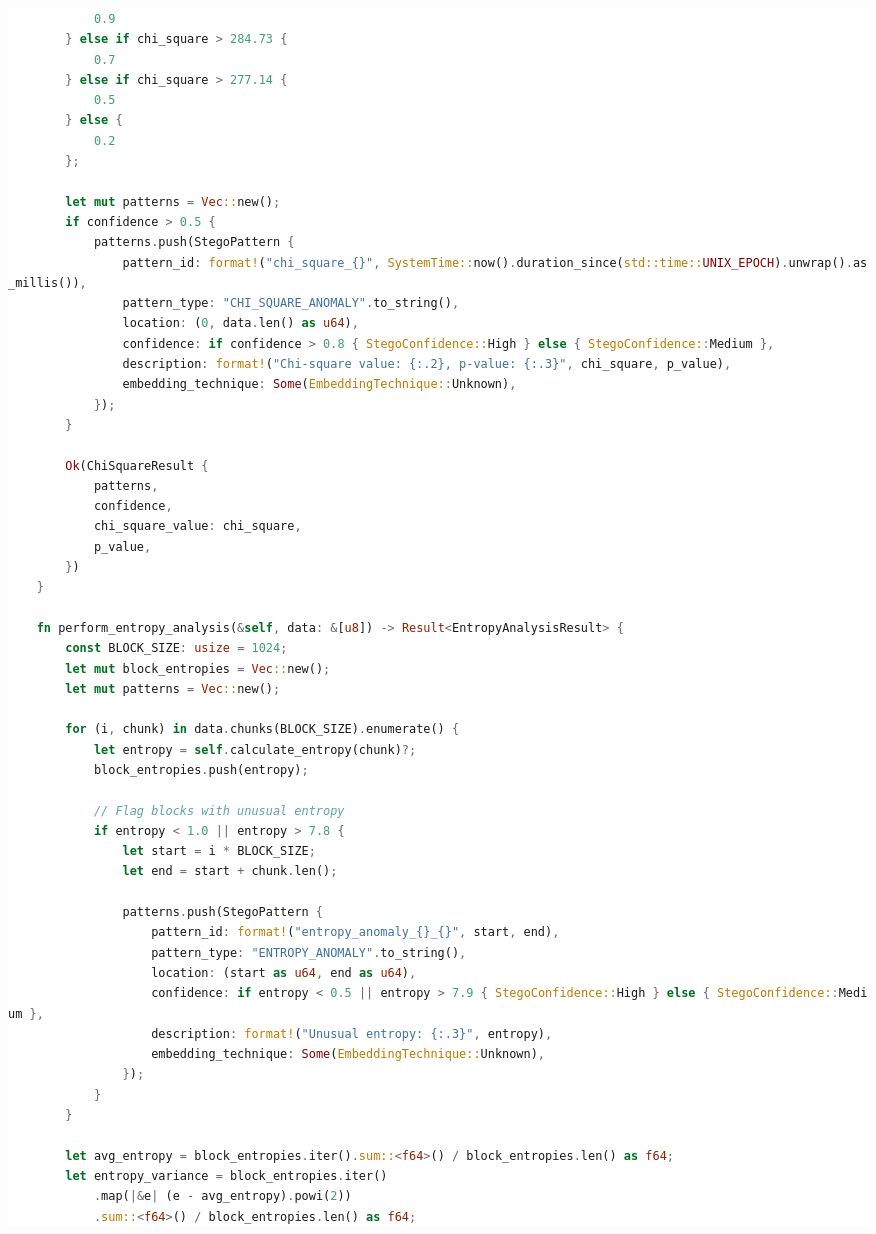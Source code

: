 ```rust
            0.9
        } else if chi_square > 284.73 {
            0.7
        } else if chi_square > 277.14 {
            0.5
        } else {
            0.2
        };

        let mut patterns = Vec::new();
        if confidence > 0.5 {
            patterns.push(StegoPattern {
                pattern_id: format!("chi_square_{}", SystemTime::now().duration_since(std::time::UNIX_EPOCH).unwrap().as_millis()),
                pattern_type: "CHI_SQUARE_ANOMALY".to_string(),
                location: (0, data.len() as u64),
                confidence: if confidence > 0.8 { StegoConfidence::High } else { StegoConfidence::Medium },
                description: format!("Chi-square value: {:.2}, p-value: {:.3}", chi_square, p_value),
                embedding_technique: Some(EmbeddingTechnique::Unknown),
            });
        }

        Ok(ChiSquareResult {
            patterns,
            confidence,
            chi_square_value: chi_square,
            p_value,
        })
    }

    fn perform_entropy_analysis(&self, data: &[u8]) -> Result<EntropyAnalysisResult> {
        const BLOCK_SIZE: usize = 1024;
        let mut block_entropies = Vec::new();
        let mut patterns = Vec::new();

        for (i, chunk) in data.chunks(BLOCK_SIZE).enumerate() {
            let entropy = self.calculate_entropy(chunk)?;
            block_entropies.push(entropy);

            // Flag blocks with unusual entropy
            if entropy < 1.0 || entropy > 7.8 {
                let start = i * BLOCK_SIZE;
                let end = start + chunk.len();
                
                patterns.push(StegoPattern {
                    pattern_id: format!("entropy_anomaly_{}_{}", start, end),
                    pattern_type: "ENTROPY_ANOMALY".to_string(),
                    location: (start as u64, end as u64),
                    confidence: if entropy < 0.5 || entropy > 7.9 { StegoConfidence::High } else { StegoConfidence::Medium },
                    description: format!("Unusual entropy: {:.3}", entropy),
                    embedding_technique: Some(EmbeddingTechnique::Unknown),
                });
            }
        }

        let avg_entropy = block_entropies.iter().sum::<f64>() / block_entropies.len() as f64;
        let entropy_variance = block_entropies.iter()
            .map(|&e| (e - avg_entropy).powi(2))
            .sum::<f64>() / block_entropies.len() as f64;

```